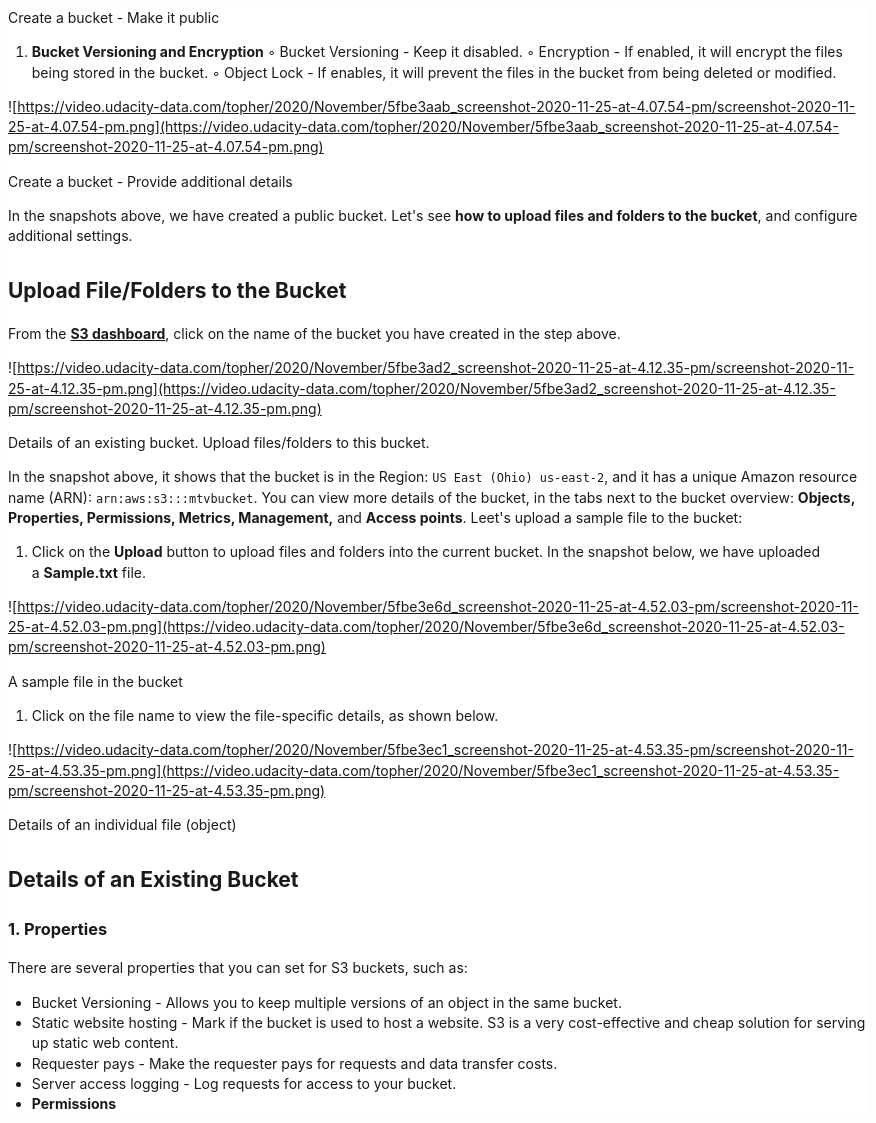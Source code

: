 Create a bucket - Make it public

1. **Bucket Versioning and Encryption**
    ◦ Bucket Versioning - Keep it disabled.
    ◦ Encryption - If enabled, it will encrypt the files being stored in the bucket.
    ◦ Object Lock - If enables, it will prevent the files in the bucket from being deleted or modified.

![https://video.udacity-data.com/topher/2020/November/5fbe3aab_screenshot-2020-11-25-at-4.07.54-pm/screenshot-2020-11-25-at-4.07.54-pm.png](https://video.udacity-data.com/topher/2020/November/5fbe3aab_screenshot-2020-11-25-at-4.07.54-pm/screenshot-2020-11-25-at-4.07.54-pm.png)

Create a bucket - Provide additional details

In the snapshots above, we have created a public bucket. Let's see **how to upload files and folders to the bucket**, and configure additional settings.

## **Upload File/Folders to the Bucket**

From the **[S3 dashboard](https://classroom.udacity.com/nanodegrees/nd0067-fwd-t3/parts/cd0295/modules/d74dd3e2-01b4-4bab-a4da-7e9a3843221b/lessons/4e482900-3dba-4ba3-8e45-31e29494eacc/concepts/console.aws.amazon.com/s3/home)**, click on the name of the bucket you have created in the step above.

![https://video.udacity-data.com/topher/2020/November/5fbe3ad2_screenshot-2020-11-25-at-4.12.35-pm/screenshot-2020-11-25-at-4.12.35-pm.png](https://video.udacity-data.com/topher/2020/November/5fbe3ad2_screenshot-2020-11-25-at-4.12.35-pm/screenshot-2020-11-25-at-4.12.35-pm.png)

Details of an existing bucket. Upload files/folders to this bucket.

In the snapshot above, it shows that the bucket is in the Region: `US East (Ohio) us-east-2`, and it has a unique Amazon resource name (ARN): `arn:aws:s3:::mtvbucket`. You can view more details of the bucket, in the tabs next to the bucket overview: **Objects, Properties, Permissions, Metrics, Management,** and **Access points**. Leet's upload a sample file to the bucket:

1. Click on the **Upload** button to upload files and folders into the current bucket. In the snapshot below, we have uploaded a **Sample.txt** file.

![https://video.udacity-data.com/topher/2020/November/5fbe3e6d_screenshot-2020-11-25-at-4.52.03-pm/screenshot-2020-11-25-at-4.52.03-pm.png](https://video.udacity-data.com/topher/2020/November/5fbe3e6d_screenshot-2020-11-25-at-4.52.03-pm/screenshot-2020-11-25-at-4.52.03-pm.png)

A sample file in the bucket

1. Click on the file name to view the file-specific details, as shown below.

![https://video.udacity-data.com/topher/2020/November/5fbe3ec1_screenshot-2020-11-25-at-4.53.35-pm/screenshot-2020-11-25-at-4.53.35-pm.png](https://video.udacity-data.com/topher/2020/November/5fbe3ec1_screenshot-2020-11-25-at-4.53.35-pm/screenshot-2020-11-25-at-4.53.35-pm.png)

Details of an individual file (object)

## **Details of an Existing Bucket**

### **1. Properties**

There are several properties that you can set for S3 buckets, such as:

- Bucket Versioning - Allows you to keep multiple versions of an object in the same bucket.
- Static website hosting - Mark if the bucket is used to host a website. S3 is a very cost-effective and cheap solution for serving up static web content.
- Requester pays - Make the requester pays for requests and data transfer costs.
- Server access logging - Log requests for access to your bucket.
- **Permissions**

